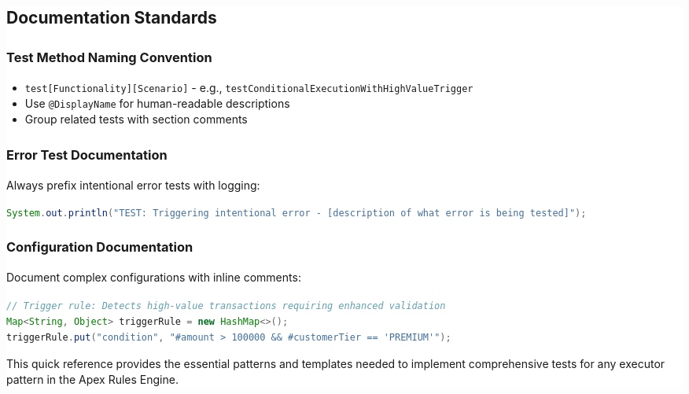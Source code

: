 ## Documentation Standards

### Test Method Naming Convention
- `test[Functionality][Scenario]` - e.g., `testConditionalExecutionWithHighValueTrigger`
- Use `@DisplayName` for human-readable descriptions
- Group related tests with section comments

### Error Test Documentation
Always prefix intentional error tests with logging:
```java
System.out.println("TEST: Triggering intentional error - [description of what error is being tested]");
```

### Configuration Documentation
Document complex configurations with inline comments:
```java
// Trigger rule: Detects high-value transactions requiring enhanced validation
Map<String, Object> triggerRule = new HashMap<>();
triggerRule.put("condition", "#amount > 100000 && #customerTier == 'PREMIUM'");
```

This quick reference provides the essential patterns and templates needed to implement comprehensive tests for any executor pattern in the Apex Rules Engine.
